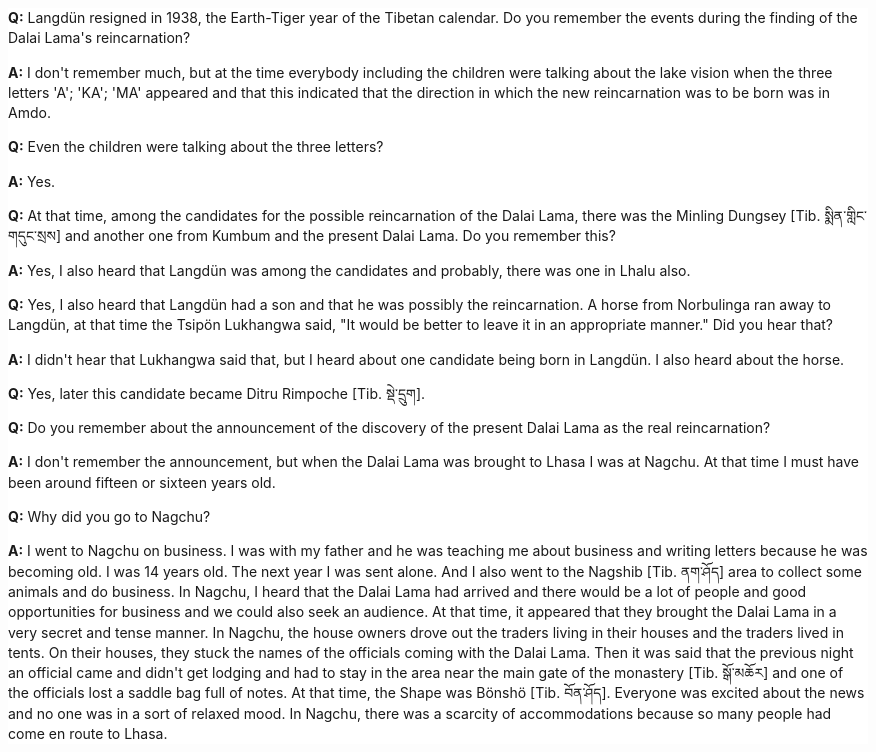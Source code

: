 **Q:**  <span class="tooltip" data-text="[tib. གླང་མདུན] The name of the family of the 13th Dalai Lama.">Langdün</span> resigned in 1938, the Earth-Tiger year of the Tibetan calendar. Do you remember the events during the finding of the Dalai Lama's reincarnation?   

**A:**  I don't remember much, but at the time everybody including the children were talking about the lake vision when the three letters 'A'; 'KA'; 'MA' appeared and that this indicated that the direction in which the new reincarnation was to be born was in Amdo.   

**Q:**  Even the children were talking about the three letters?   

**A:**  Yes.   

**Q:**  At that time, among the candidates for the possible reincarnation of the Dalai Lama, there was the Minling Dungsey [Tib. སྨིན་གླིང་གདུང་སྲས] and another one from Kumbum and the present Dalai Lama. Do you remember this?   

**A:**  Yes, I also heard that <span class="tooltip" data-text="[tib. གླང་མདུན] The name of the family of the 13th Dalai Lama.">Langdün</span> was among the candidates and probably, there was one in Lhalu also.   

**Q:**  Yes, I also heard that <span class="tooltip" data-text="[tib. གླང་མདུན] The name of the family of the 13th Dalai Lama.">Langdün</span> had a son and that he was possibly the reincarnation. A horse from <span class="tooltip" data-text="[tib. ནོར་བུ་གླིང་ཁ] The summer palace of the Dalai Lama.">Norbulinga</span> ran away to Langdün, at that time the Tsipön <span class="tooltip" data-text="[tib. ཀླུ་ཁང་བ] The family name of a famous aristocratic lay official who was one of the two Sitsab in 1950-52.">Lukhangwa</span> said, "It would be better to leave it in an appropriate manner." Did you hear that?   

**A:**  I didn't hear that <span class="tooltip" data-text="[tib. ཀླུ་ཁང་བ] The family name of a famous aristocratic lay official who was one of the two Sitsab in 1950-52.">Lukhangwa</span> said that, but I heard about one candidate being born in Langdün. I also heard about the horse.   

**Q:**  Yes, later this candidate became Ditru Rimpoche [Tib. སྡེ་དྲུག].   

**Q:**  Do you remember about the announcement of the discovery of the present Dalai Lama as the real reincarnation?   

**A:**  I don't remember the announcement, but when the Dalai Lama was brought to Lhasa I was at Nagchu. At that time I must have been around fifteen or sixteen years old.   

**Q:**  Why did you go to Nagchu?   

**A:**  I went to Nagchu on business. I was with my father and he was teaching me about business and writing letters because he was becoming old. I was 14 years old. The next year I was sent alone. And I also went to the Nagshib [Tib. ནག་ཤོད] area to collect some animals and do business. In Nagchu, I heard that the Dalai Lama had arrived and there would be a lot of people and good opportunities for business and we could also seek an audience. At that time, it appeared that they brought the Dalai Lama in a very secret and tense manner. In Nagchu, the house owners drove out the traders living in their houses and the traders lived in tents. On their houses, they stuck the names of the officials coming with the Dalai Lama. Then it was said that the previous night an official came and didn't get lodging and had to stay in the area near the main gate of the monastery [Tib. སྒོ་མཆོར] and one of the officials lost a saddle bag full of notes. At that time, the <span class="tooltip" data-text="[tib. ཞབས་པད] One of the heads of the Kashag [bka&#x27; shag] or Council of Ministers. There were usually 4 Shape or Kalön, although in the 1950s the number increased at various times to 6 or 7. The ministers made decisions collectively and had no fixed term of office.">Shape</span> was <span class="tooltip" data-text="[tib. བོན་ཤོད] The name of an aristocratic family.">Bönshö</span> [Tib. བོན་ཤོད]. Everyone was excited about the news and no one was in a sort of relaxed mood. In Nagchu, there was a scarcity of accommodations because so many people had come en route to Lhasa.   
